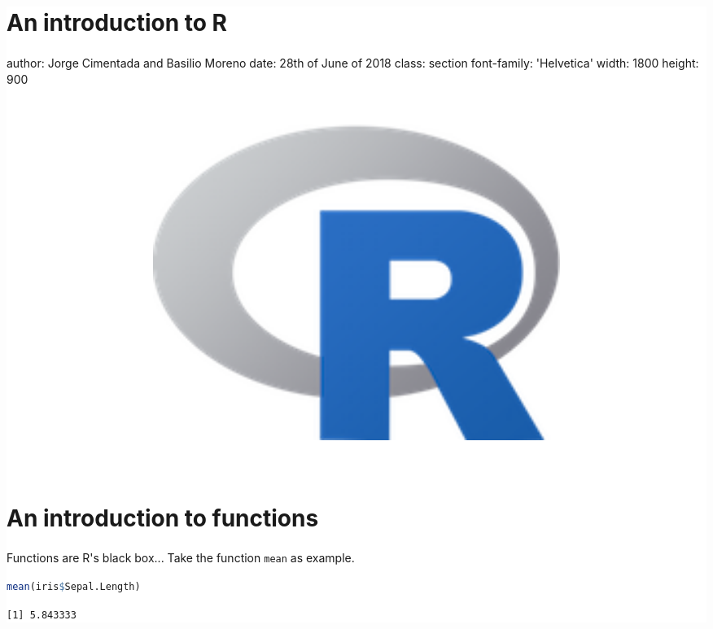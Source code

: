 <style>
bold {font-weight: bold; }

.section .reveal .state-background {
    background: white;
}

.section .reveal p {
   color: black;
   text-align:center;
   font-size: 1.8em;
}

.section .reveal h1,
.section .reveal h2 {
    color: black;
    text-align:center;
    width:100%;
}


</style>

An introduction to R
========================================================
author: Jorge Cimentada and Basilio Moreno
date:  28th of June of 2018
class: section
font-family: 'Helvetica'
width: 1800
height: 900

<div align="center">
<img src="./figures/rlogo.png" width=500 height=450>
</div>

An introduction to functions
========================================================

Functions are R's black box...
Take the function `mean` as example.


```r
mean(iris$Sepal.Length)
```

```
[1] 5.843333
```
